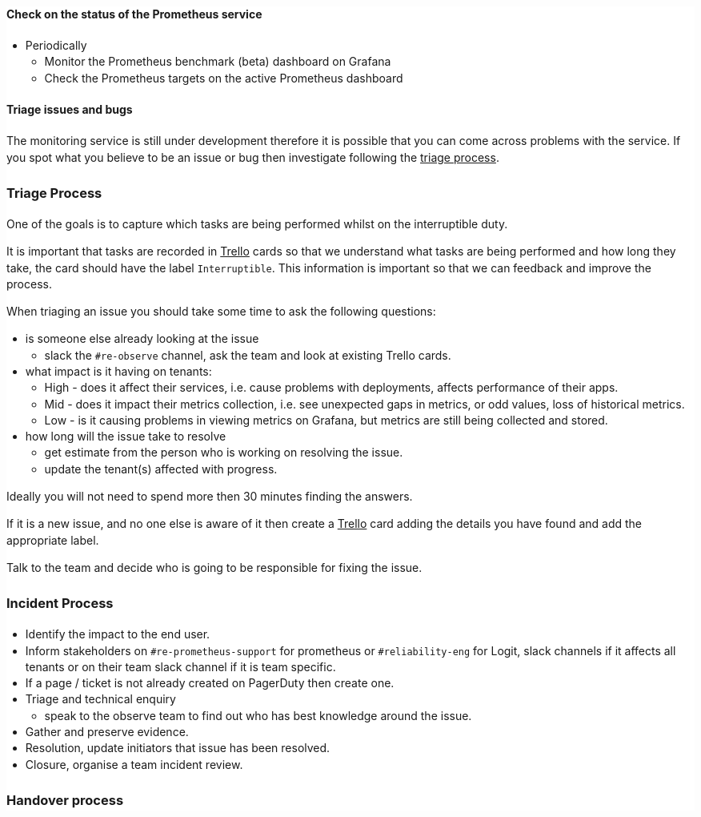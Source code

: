 #### Check on the status of the Prometheus service

- Periodically
  - Monitor the Prometheus benchmark (beta) dashboard on Grafana
  - Check the Prometheus targets on the active Prometheus dashboard

#### Triage issues and bugs

The monitoring service is still under development therefore it is possible that you can come across problems with the service. If you spot what you believe to be an issue or bug then investigate following the [triage process](#triage-process).

### Triage Process
One of the goals is to capture which tasks are being performed whilst on the interruptible duty.

It is important that tasks are recorded in [Trello](https://trello.com/b/Z7dOu9Up/re-observe-team) cards so that we understand what tasks are being performed and how long they take, the card should have the label `Interruptible`.
This information is important so that we can feedback and improve the process.

When triaging an issue you should take some time to ask the following questions:

- is someone else already looking at the issue
  - slack the `#re-observe` channel, ask the team and look at existing Trello cards.
- what impact is it having on tenants:
  - High - does it affect their services, i.e. cause problems with deployments, affects performance of their apps.
  - Mid - does it impact their metrics collection, i.e. see unexpected gaps in metrics, or odd values, loss of historical metrics.
  - Low - is it causing problems in viewing metrics on Grafana, but metrics are still being collected and stored.
- how long will the issue take to resolve
  - get estimate from the person who is working on resolving the issue.
  - update the tenant(s) affected with progress.

Ideally you will not need to spend more then 30 minutes finding the answers.

If it is a new issue, and no one else is aware of it then create a [Trello](https://trello.com/b/Z7dOu9Up/re-observe-team) card adding the details you have found and add the appropriate label.

Talk to the team and decide who is going to be responsible for fixing the issue.

### Incident Process
- Identify the impact to the end user.
- Inform stakeholders on `#re-prometheus-support` for prometheus or `#reliability-eng` for Logit, slack channels if it affects all tenants or on their team slack channel if it is team specific.
- If a page / ticket is not already created on PagerDuty then create one.
- Triage and technical enquiry
  - speak to the observe team to find out who has best knowledge around the issue.
- Gather and preserve evidence.
- Resolution, update initiators that issue has been resolved.
- Closure, organise a team incident review.

### Handover process

